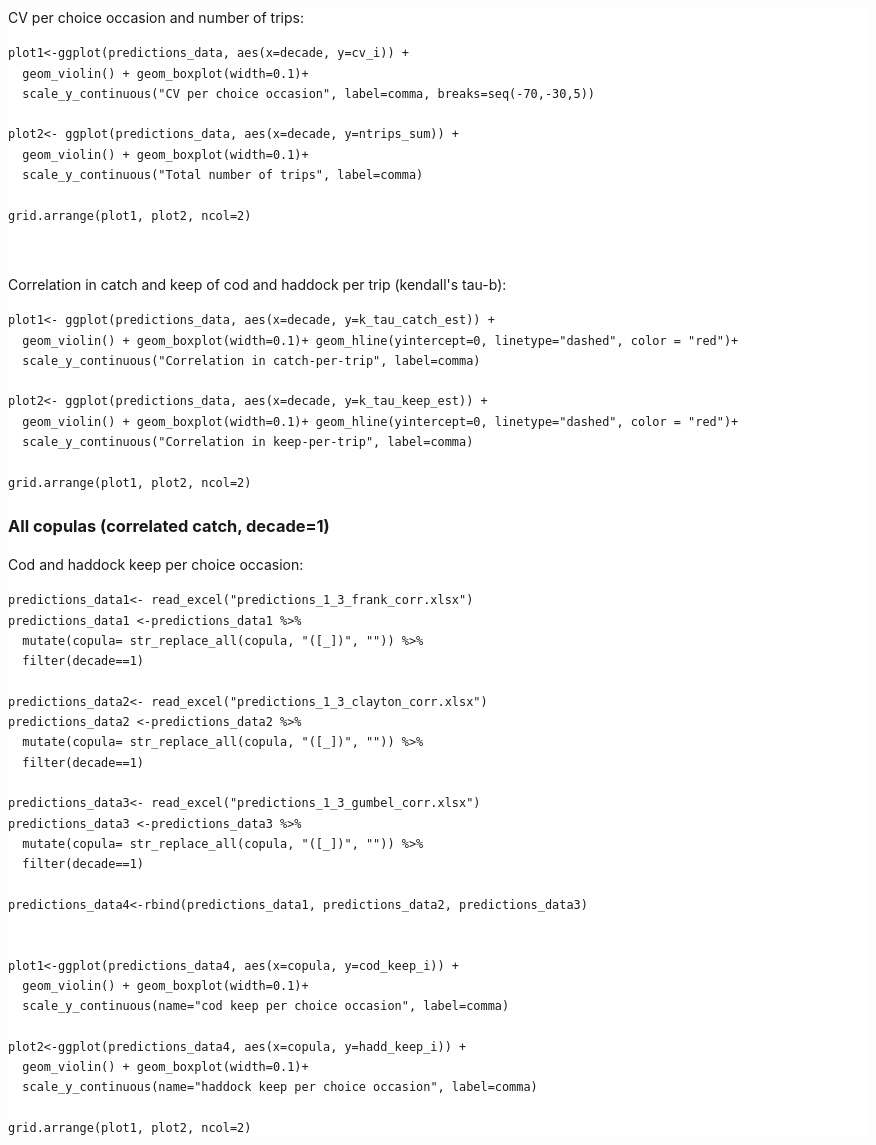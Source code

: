 <div style="margin-bottom:50px;">
</div>

CV per choice occasion and number of trips:

```{r echo = FALSE}
plot1<-ggplot(predictions_data, aes(x=decade, y=cv_i)) + 
  geom_violin() + geom_boxplot(width=0.1)+
  scale_y_continuous("CV per choice occasion", label=comma, breaks=seq(-70,-30,5))

plot2<- ggplot(predictions_data, aes(x=decade, y=ntrips_sum)) + 
  geom_violin() + geom_boxplot(width=0.1)+
  scale_y_continuous("Total number of trips", label=comma)

grid.arrange(plot1, plot2, ncol=2)
```

<div style="margin-bottom:50px;">
</div>

Correlation in catch and keep of cod and haddock per trip (kendall's tau-b):

```{r echo = FALSE}
plot1<- ggplot(predictions_data, aes(x=decade, y=k_tau_catch_est)) + 
  geom_violin() + geom_boxplot(width=0.1)+ geom_hline(yintercept=0, linetype="dashed", color = "red")+
  scale_y_continuous("Correlation in catch-per-trip", label=comma)

plot2<- ggplot(predictions_data, aes(x=decade, y=k_tau_keep_est)) + 
  geom_violin() + geom_boxplot(width=0.1)+ geom_hline(yintercept=0, linetype="dashed", color = "red")+ 
  scale_y_continuous("Correlation in keep-per-trip", label=comma)

grid.arrange(plot1, plot2, ncol=2)
```

### All copulas (correlated catch, decade=1)
Cod and haddock keep per choice occasion:

```{r echo = FALSE}
predictions_data1<- read_excel("predictions_1_3_frank_corr.xlsx") 
predictions_data1 <-predictions_data1 %>% 
  mutate(copula= str_replace_all(copula, "([_])", "")) %>% 
  filter(decade==1)

predictions_data2<- read_excel("predictions_1_3_clayton_corr.xlsx") 
predictions_data2 <-predictions_data2 %>% 
  mutate(copula= str_replace_all(copula, "([_])", "")) %>% 
  filter(decade==1)

predictions_data3<- read_excel("predictions_1_3_gumbel_corr.xlsx") 
predictions_data3 <-predictions_data3 %>% 
  mutate(copula= str_replace_all(copula, "([_])", "")) %>% 
  filter(decade==1)

predictions_data4<-rbind(predictions_data1, predictions_data2, predictions_data3)


plot1<-ggplot(predictions_data4, aes(x=copula, y=cod_keep_i)) + 
  geom_violin() + geom_boxplot(width=0.1)+
  scale_y_continuous(name="cod keep per choice occasion", label=comma)

plot2<-ggplot(predictions_data4, aes(x=copula, y=hadd_keep_i)) + 
  geom_violin() + geom_boxplot(width=0.1)+
  scale_y_continuous(name="haddock keep per choice occasion", label=comma) 

grid.arrange(plot1, plot2, ncol=2)
```